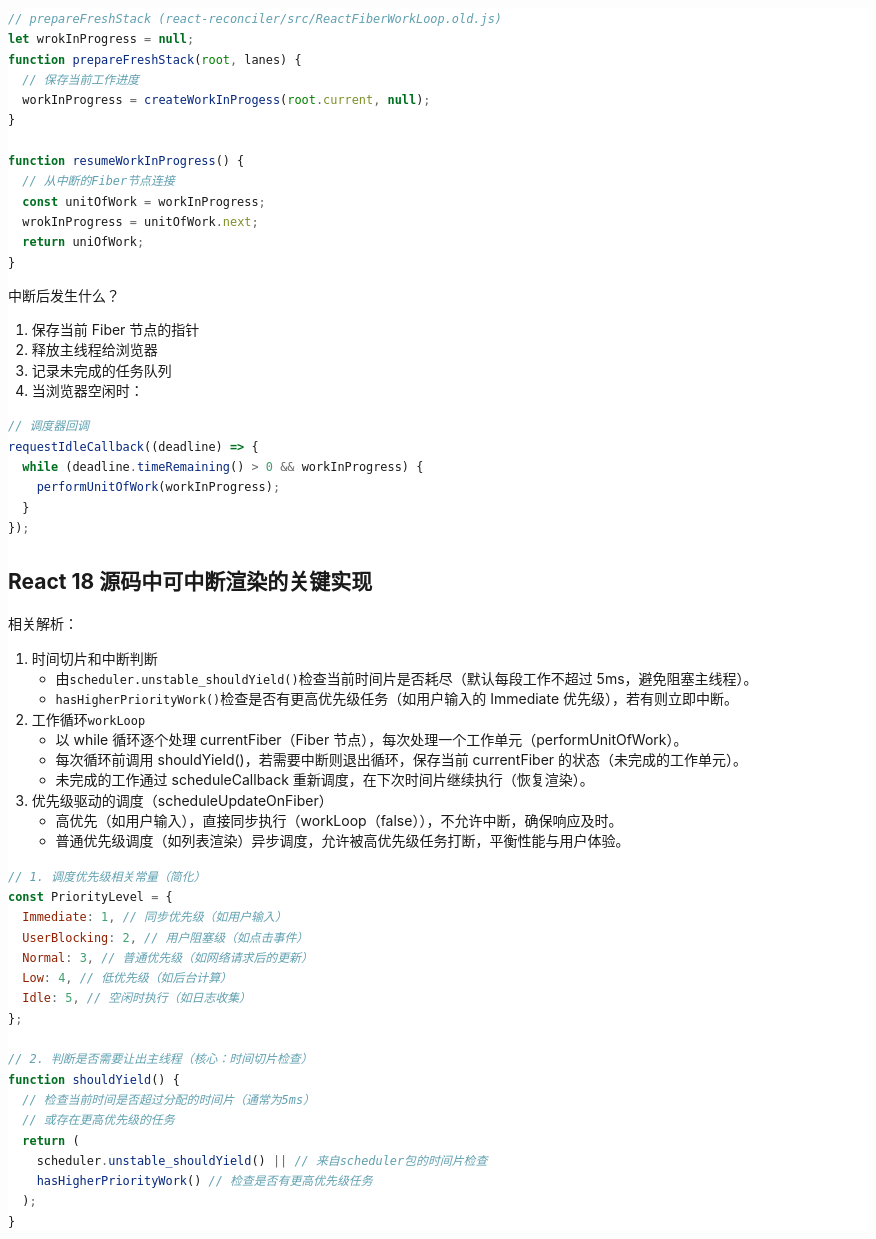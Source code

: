 ```js
// prepareFreshStack (react-reconciler/src/ReactFiberWorkLoop.old.js)
let wrokInProgress = null;
function prepareFreshStack(root, lanes) {
  // 保存当前工作进度
  workInProgress = createWorkInProgess(root.current, null);
}

function resumeWorkInProgress() {
  // 从中断的Fiber节点连接
  const unitOfWork = workInProgress;
  wrokInProgress = unitOfWork.next;
  return uniOfWork;
}
```

中断后发生什么？

1. 保存当前 Fiber 节点的指针
2. 释放主线程给浏览器
3. 记录未完成的任务队列
4. 当浏览器空闲时：

```js
// 调度器回调
requestIdleCallback((deadline) => {
  while (deadline.timeRemaining() > 0 && workInProgress) {
    performUnitOfWork(workInProgress);
  }
});
```

## React 18 源码中可中断渲染的关键实现

相关解析：

1. 时间切片和中断判断
   - 由`scheduler.unstable_shouldYield()`检查当前时间片是否耗尽（默认每段工作不超过 5ms，避免阻塞主线程）。
   - `hasHigherPriorityWork()`检查是否有更高优先级任务（如用户输入的 Immediate 优先级），若有则立即中断。
2. 工作循环`workLoop`
   - 以 while 循环逐个处理 currentFiber（Fiber 节点），每次处理一个工作单元（performUnitOfWork）。
   - 每次循环前调用 shouldYield()，若需要中断则退出循环，保存当前 currentFiber 的状态（未完成的工作单元）。
   - 未完成的工作通过 scheduleCallback 重新调度，在下次时间片继续执行（恢复渲染）。
3. 优先级驱动的调度（scheduleUpdateOnFiber）
   - 高优先（如用户输入），直接同步执行（workLoop（false）），不允许中断，确保响应及时。
   - 普通优先级调度（如列表渲染）异步调度，允许被高优先级任务打断，平衡性能与用户体验。

```js
// 1. 调度优先级相关常量（简化）
const PriorityLevel = {
  Immediate: 1, // 同步优先级（如用户输入）
  UserBlocking: 2, // 用户阻塞级（如点击事件）
  Normal: 3, // 普通优先级（如网络请求后的更新）
  Low: 4, // 低优先级（如后台计算）
  Idle: 5, // 空闲时执行（如日志收集）
};

// 2. 判断是否需要让出主线程（核心：时间切片检查）
function shouldYield() {
  // 检查当前时间是否超过分配的时间片（通常为5ms）
  // 或存在更高优先级的任务
  return (
    scheduler.unstable_shouldYield() || // 来自scheduler包的时间片检查
    hasHigherPriorityWork() // 检查是否有更高优先级任务
  );
}

```